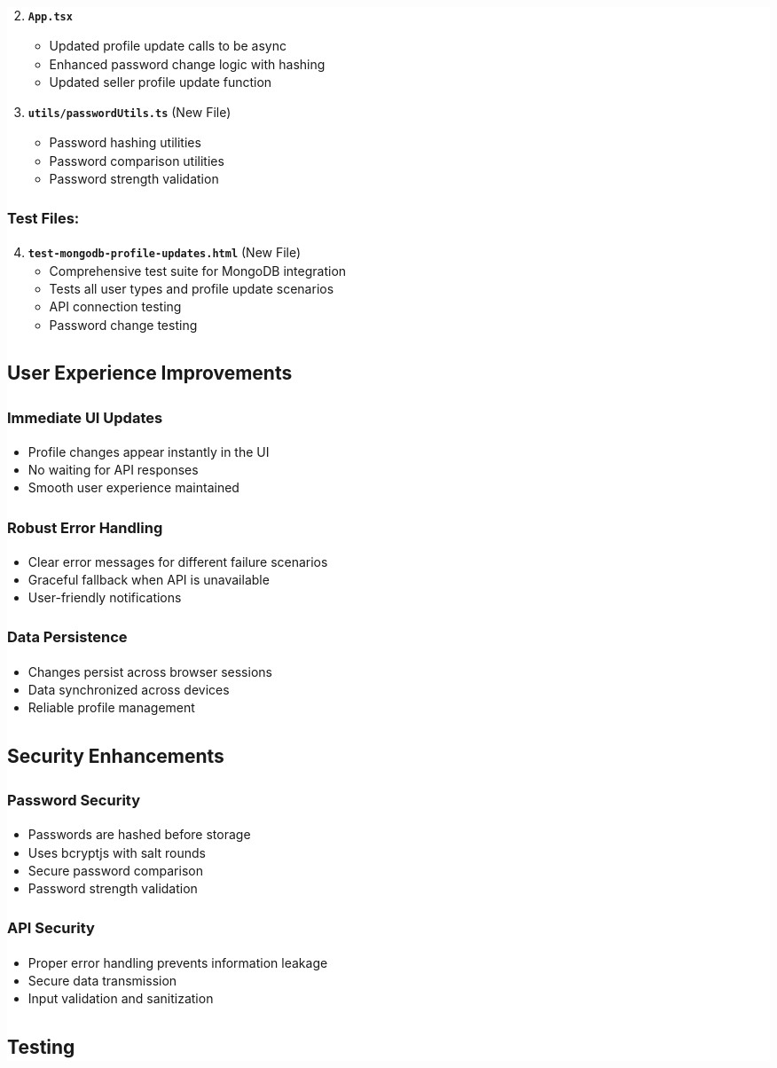 2. **`App.tsx`**
   - Updated profile update calls to be async
   - Enhanced password change logic with hashing
   - Updated seller profile update function

3. **`utils/passwordUtils.ts`** (New File)
   - Password hashing utilities
   - Password comparison utilities
   - Password strength validation

### **Test Files:**
4. **`test-mongodb-profile-updates.html`** (New File)
   - Comprehensive test suite for MongoDB integration
   - Tests all user types and profile update scenarios
   - API connection testing
   - Password change testing

## User Experience Improvements

### **Immediate UI Updates**
- Profile changes appear instantly in the UI
- No waiting for API responses
- Smooth user experience maintained

### **Robust Error Handling**
- Clear error messages for different failure scenarios
- Graceful fallback when API is unavailable
- User-friendly notifications

### **Data Persistence**
- Changes persist across browser sessions
- Data synchronized across devices
- Reliable profile management

## Security Enhancements

### **Password Security**
- Passwords are hashed before storage
- Uses bcryptjs with salt rounds
- Secure password comparison
- Password strength validation

### **API Security**
- Proper error handling prevents information leakage
- Secure data transmission
- Input validation and sanitization

## Testing
